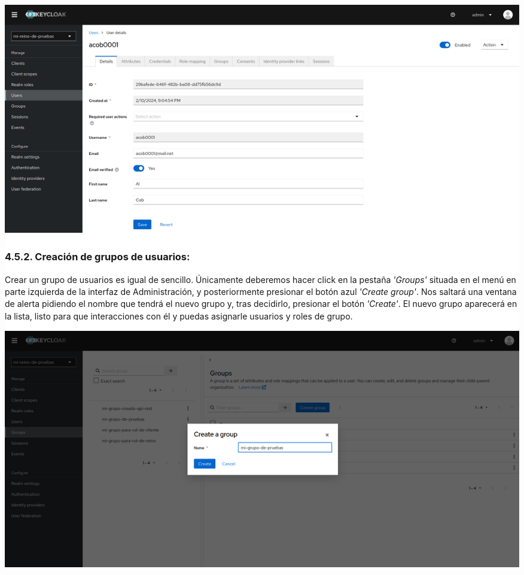 ![Vista general del nuevo usuario recién creado](src/main/resources/screenshots/vista-general-usuario.png)


<div id='punto-4-5-2' />

### 4.5.2. Creación de grupos de usuarios:
Crear un grupo de usuarios es igual de sencillo. Únicamente deberemos hacer click en la pestaña *'Groups'* situada en el menú en parte izquierda de la interfaz de Administración, y posteriormente presionar el botón azul *'Create group'*. Nos saltará una ventana de alerta pidiendo el nombre que tendrá el nuevo grupo y, tras decidirlo, presionar el botón *'Create'*. El nuevo grupo aparecerá en la lista, listo para que interacciones con él y puedas asignarle usuarios y roles de grupo.

![Pantalla de creación de un nuevo grupo de usuarios](src/main/resources/screenshots/creando-grupo-usuarios.png)

